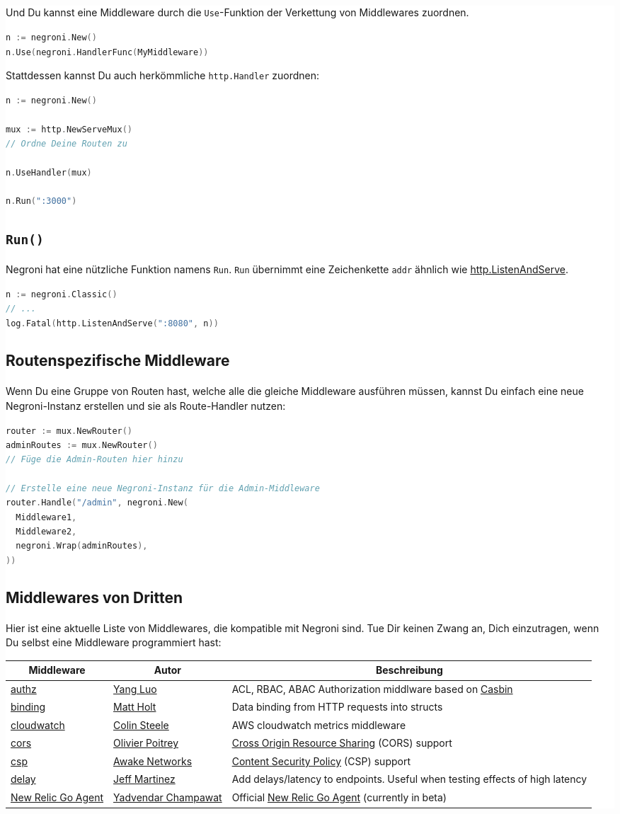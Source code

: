 Und Du kannst eine Middleware durch die `Use`-Funktion der Verkettung von Middlewares zuordnen.

~~~ go
n := negroni.New()
n.Use(negroni.HandlerFunc(MyMiddleware))
~~~

Stattdessen kannst Du auch herkömmliche `http.Handler` zuordnen:

~~~ go
n := negroni.New()

mux := http.NewServeMux()
// Ordne Deine Routen zu

n.UseHandler(mux)

n.Run(":3000")
~~~

## `Run()`
Negroni hat eine nützliche Funktion namens `Run`. `Run` übernimmt eine Zeichenkette `addr` ähnlich wie [http.ListenAndServe](http://golang.org/pkg/net/http#ListenAndServe).

~~~ go
n := negroni.Classic()
// ...
log.Fatal(http.ListenAndServe(":8080", n))
~~~

## Routenspezifische Middleware
Wenn Du eine Gruppe von Routen hast, welche alle die gleiche Middleware ausführen müssen, kannst Du einfach eine neue Negroni-Instanz erstellen und sie als Route-Handler nutzen:

~~~ go
router := mux.NewRouter()
adminRoutes := mux.NewRouter()
// Füge die Admin-Routen hier hinzu

// Erstelle eine neue Negroni-Instanz für die Admin-Middleware
router.Handle("/admin", negroni.New(
  Middleware1,
  Middleware2,
  negroni.Wrap(adminRoutes),
))
~~~

## Middlewares von Dritten

Hier ist eine aktuelle Liste von Middlewares, die kompatible mit Negroni sind. Tue Dir keinen Zwang an, Dich einzutragen, wenn Du selbst eine Middleware programmiert hast:


| Middleware | Autor | Beschreibung |
| -----------|--------|-------------|
| [authz](https://github.com/casbin/negroni-authz) | [Yang Luo](https://github.com/hsluoyz) | ACL, RBAC, ABAC Authorization middlware based on [Casbin](https://github.com/casbin/casbin) |
| [binding](https://github.com/mholt/binding) | [Matt Holt](https://github.com/mholt) | Data binding from HTTP requests into structs |
| [cloudwatch](https://github.com/cvillecsteele/negroni-cloudwatch) | [Colin Steele](https://github.com/cvillecsteele) | AWS cloudwatch metrics middleware |
| [cors](https://github.com/rs/cors) | [Olivier Poitrey](https://github.com/rs) | [Cross Origin Resource Sharing](http://www.w3.org/TR/cors/) (CORS) support |
| [csp](https://github.com/awakenetworks/csp) | [Awake Networks](https://github.com/awakenetworks) | [Content Security Policy](https://www.w3.org/TR/CSP2/) (CSP) support |
| [delay](https://github.com/jeffbmartinez/delay) | [Jeff Martinez](https://github.com/jeffbmartinez) | Add delays/latency to endpoints. Useful when testing effects of high latency |
| [New Relic Go Agent](https://github.com/yadvendar/negroni-newrelic-go-agent) | [Yadvendar Champawat](https://github.com/yadvendar) | Official [New Relic Go Agent](https://github.com/newrelic/go-agent) (currently in beta)  |